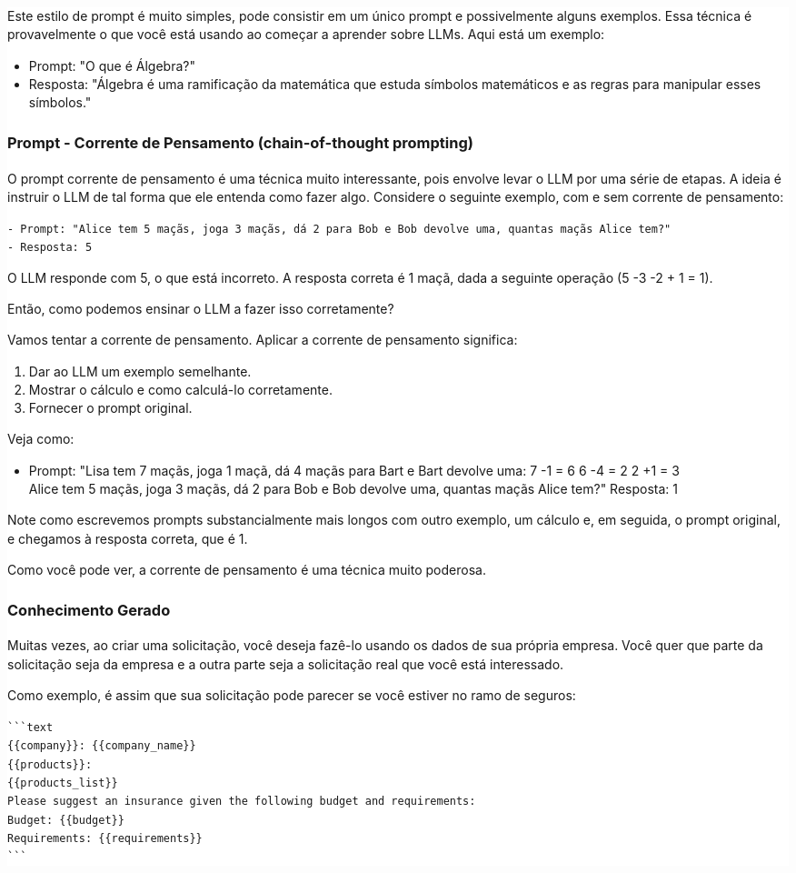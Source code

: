 Este estilo de prompt é muito simples, pode consistir em um único prompt e possivelmente alguns exemplos. Essa técnica é provavelmente o que você está usando ao começar a aprender sobre LLMs. Aqui está um exemplo:

- Prompt: "O que é Álgebra?"
- Resposta: "Álgebra é uma ramificação da matemática que estuda símbolos matemáticos e as regras para manipular esses símbolos."

### Prompt - Corrente de Pensamento (chain-of-thought prompting)

O prompt corrente de pensamento é uma técnica muito interessante, pois envolve levar o LLM por uma série de etapas. A ideia é instruir o LLM de tal forma que ele entenda como fazer algo. Considere o seguinte exemplo, com e sem corrente de pensamento:

    - Prompt: "Alice tem 5 maçãs, joga 3 maçãs, dá 2 para Bob e Bob devolve uma, quantas maçãs Alice tem?"
    - Resposta: 5

O LLM responde com 5, o que está incorreto. A resposta correta é 1 maçã, dada a seguinte operação (5 -3 -2 + 1 = 1).

Então, como podemos ensinar o LLM a fazer isso corretamente?

Vamos tentar a corrente de pensamento. Aplicar a corrente de pensamento significa:

1. Dar ao LLM um exemplo semelhante.
1. Mostrar o cálculo e como calculá-lo corretamente.
1. Fornecer o prompt original.

Veja como:

- Prompt: "Lisa tem 7 maçãs, joga 1 maçã, dá 4 maçãs para Bart e Bart devolve uma:
  7 -1 = 6
  6 -4 = 2
  2 +1 = 3  
  Alice tem 5 maçãs, joga 3 maçãs, dá 2 para Bob e Bob devolve uma, quantas maçãs Alice tem?"
  Resposta: 1

Note como escrevemos prompts substancialmente mais longos com outro exemplo, um cálculo e, em seguida, o prompt original, e chegamos à resposta correta, que é 1.

Como você pode ver, a corrente de pensamento é uma técnica muito poderosa.

### Conhecimento Gerado

Muitas vezes, ao criar uma solicitação, você deseja fazê-lo usando os dados de sua própria empresa. Você quer que parte da solicitação seja da empresa e a outra parte seja a solicitação real que você está interessado.

Como exemplo, é assim que sua solicitação pode parecer se você estiver no ramo de seguros:

    ```text
    {{company}}: {{company_name}}
    {{products}}:
    {{products_list}}
    Please suggest an insurance given the following budget and requirements:
    Budget: {{budget}}
    Requirements: {{requirements}}
    ```
